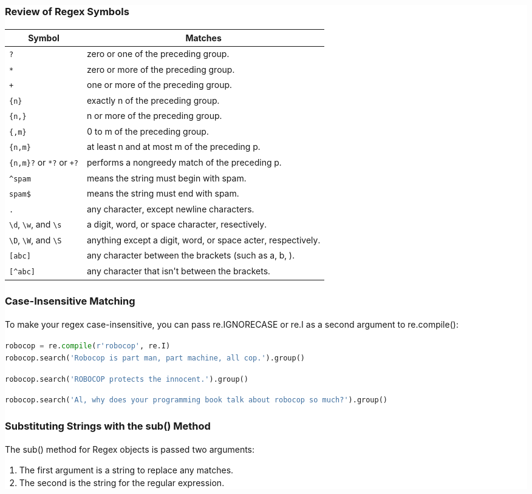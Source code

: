 ### Review of Regex Symbols

| Symbol                   | Matches                                                      |
| ------------------------ | ------------------------------------------------------------ |
| `?`                      | zero or one of the preceding group.                          |
| `*`                      | zero or more of the preceding group.                         |
| `+`                      | one or more of the preceding group.                          |
| `{n}`                    | exactly n of the preceding group.                            |
| `{n,}`                   | n or more of the preceding group.                            |
| `{,m}`                   | 0 to m of the preceding group.                               |
| `{n,m}`                  | at least n and at most m of the preceding p.                 |
| `{n,m}?` or `*?` or `+?` | performs a nongreedy match of the preceding p.               |
| `^spam`                  | means the string must begin with spam.                       |
| `spam$`                  | means the string must end with spam.                         |
| `.`                      | any character, except newline characters.                    |
| `\d`, `\w`, and `\s`     | a digit, word, or space character, resectively.              |
| `\D`, `\W`, and `\S`     | anything except a digit, word, or space acter, respectively. |
| `[abc]`                  | any character between the brackets (such as a, b, ).         |
| `[^abc]`                 | any character that isn't between the brackets.               |

### Case-Insensitive Matching

To make your regex case-insensitive, you can pass re.IGNORECASE or re.I as a second argument to re.compile():

```python
robocop = re.compile(r'robocop', re.I)
robocop.search('Robocop is part man, part machine, all cop.').group()
```

```python
robocop.search('ROBOCOP protects the innocent.').group()
```

```python
robocop.search('Al, why does your programming book talk about robocop so much?').group()
```

### Substituting Strings with the sub() Method

The sub() method for Regex objects is passed two arguments:

1. The first argument is a string to replace any matches.
1. The second is the string for the regular expression.
